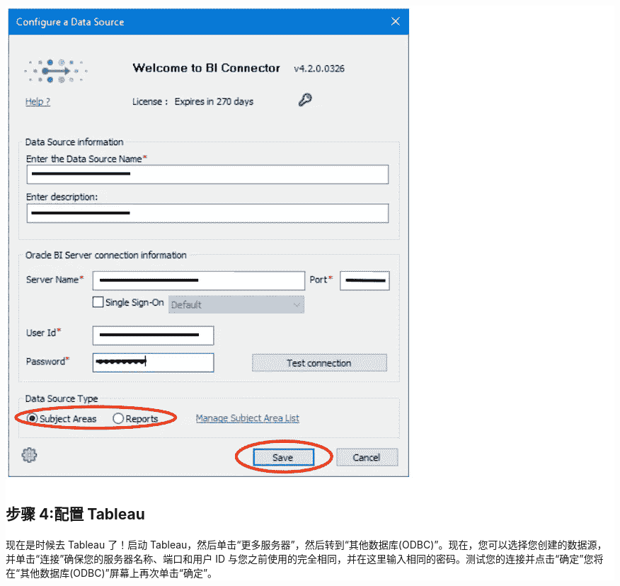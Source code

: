![](img/f0ce5ce061f4cd5c04361c68ba1a32f7.png)

## 步骤 4:配置 Tableau

现在是时候去 Tableau 了！启动 Tableau，然后单击“更多服务器”，然后转到“其他数据库(ODBC)”。现在，您可以选择您创建的数据源，并单击“连接”确保您的服务器名称、端口和用户 ID 与您之前使用的完全相同，并在这里输入相同的密码。测试您的连接并点击“确定”您将在“其他数据库(ODBC)”屏幕上再次单击“确定”。
